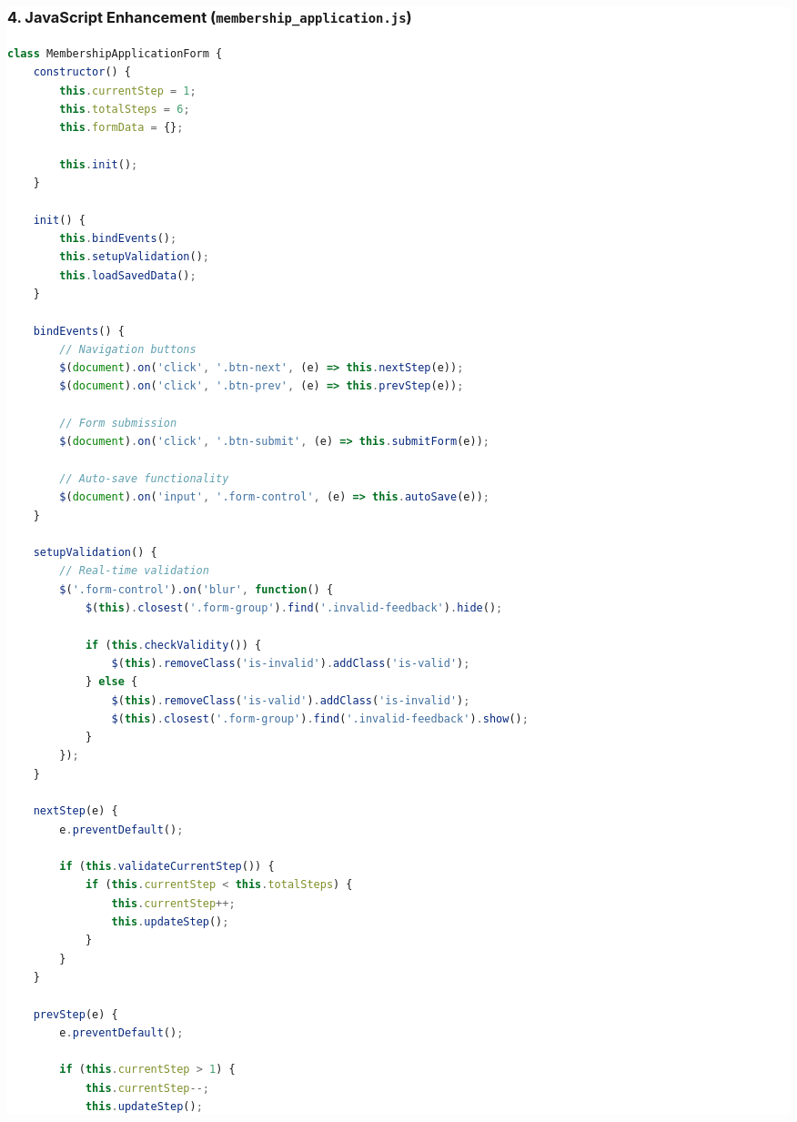 ```css
```

### 4. JavaScript Enhancement (`membership_application.js`)

```javascript
class MembershipApplicationForm {
    constructor() {
        this.currentStep = 1;
        this.totalSteps = 6;
        this.formData = {};
        
        this.init();
    }
    
    init() {
        this.bindEvents();
        this.setupValidation();
        this.loadSavedData();
    }
    
    bindEvents() {
        // Navigation buttons
        $(document).on('click', '.btn-next', (e) => this.nextStep(e));
        $(document).on('click', '.btn-prev', (e) => this.prevStep(e));
        
        // Form submission
        $(document).on('click', '.btn-submit', (e) => this.submitForm(e));
        
        // Auto-save functionality
        $(document).on('input', '.form-control', (e) => this.autoSave(e));
    }
    
    setupValidation() {
        // Real-time validation
        $('.form-control').on('blur', function() {
            $(this).closest('.form-group').find('.invalid-feedback').hide();
            
            if (this.checkValidity()) {
                $(this).removeClass('is-invalid').addClass('is-valid');
            } else {
                $(this).removeClass('is-valid').addClass('is-invalid');
                $(this).closest('.form-group').find('.invalid-feedback').show();
            }
        });
    }
    
    nextStep(e) {
        e.preventDefault();
        
        if (this.validateCurrentStep()) {
            if (this.currentStep < this.totalSteps) {
                this.currentStep++;
                this.updateStep();
            }
        }
    }
    
    prevStep(e) {
        e.preventDefault();
        
        if (this.currentStep > 1) {
            this.currentStep--;
            this.updateStep();
```